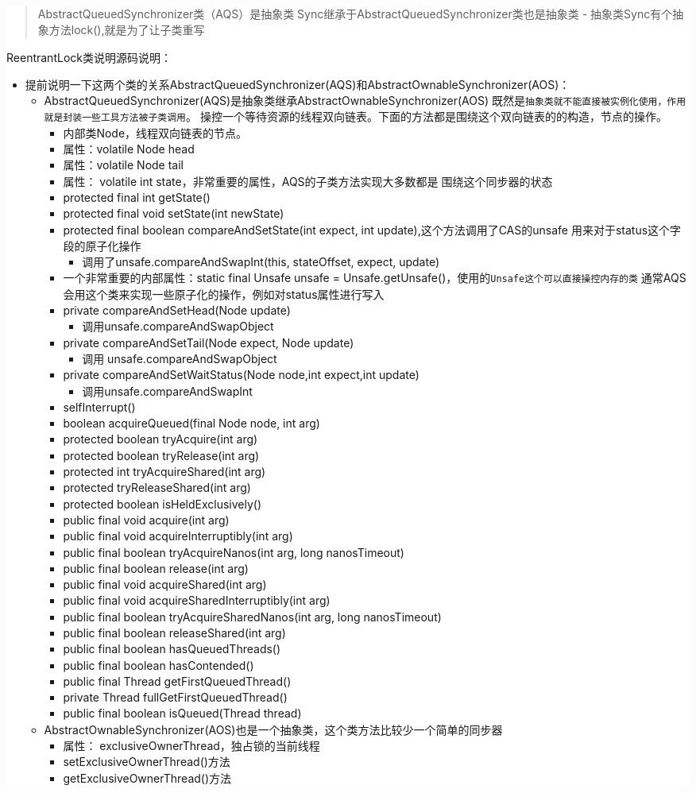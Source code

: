 > AbstractQueuedSynchronizer类（AQS）是抽象类
  Sync继承于AbstractQueuedSynchronizer类也是抽象类
    - 抽象类Sync有个抽象方法lock(),就是为了让子类重写

ReentrantLock类说明源码说明：
- 提前说明一下这两个类的关系AbstractQueuedSynchronizer(AQS)和AbstractOwnableSynchronizer(AOS)：
    - AbstractQueuedSynchronizer(AQS)是抽象类继承AbstractOwnableSynchronizer(AOS)
      既然是`抽象类就不能直接被实例化使用，作用就是封装一些工具方法被子类调用`。
      操控一个等待资源的线程双向链表。下面的方法都是围绕这个双向链表的的构造，节点的操作。
      - 内部类Node，线程双向链表的节点。
      - 属性：volatile Node head
      - 属性：volatile Node tail
      - 属性： volatile int state，非常重要的属性，AQS的子类方法实现大多数都是
              围绕这个同步器的状态
      - protected final int getState()
      - protected final void setState(int newState)
      - protected final boolean compareAndSetState(int expect, int update),这个方法调用了CAS的unsafe
        用来对于status这个字段的原子化操作
        - 调用了unsafe.compareAndSwapInt(this, stateOffset, expect, update)        
      - 一个非常重要的内部属性：static final Unsafe unsafe = Unsafe.getUnsafe()，使用的`Unsafe这个可以直接操控内存的类`
        通常AQS会用这个类来实现一些原子化的操作，例如对status属性进行写入
      - private compareAndSetHead(Node update)
        - 调用unsafe.compareAndSwapObject
      - private compareAndSetTail(Node expect, Node update)
        - 调用 unsafe.compareAndSwapObject
      - private compareAndSetWaitStatus(Node node,int expect,int update)
        - 调用unsafe.compareAndSwapInt    
      - selfInterrupt()
      - boolean acquireQueued(final Node node, int arg)
      - protected boolean tryAcquire(int arg)
      - protected boolean tryRelease(int arg)
      - protected int tryAcquireShared(int arg)
      - protected tryReleaseShared(int arg)
      - protected boolean isHeldExclusively() 
      - public final void acquire(int arg)
      - public final void acquireInterruptibly(int arg)
      - public final boolean tryAcquireNanos(int arg, long nanosTimeout)
      - public final boolean release(int arg)
      - public final void acquireShared(int arg)
      - public final void acquireSharedInterruptibly(int arg)
      - public final boolean tryAcquireSharedNanos(int arg, long nanosTimeout)
      - public final boolean releaseShared(int arg) 
      - public final boolean hasQueuedThreads() 
      - public final boolean hasContended()
      - public final Thread getFirstQueuedThread()
      - private Thread fullGetFirstQueuedThread()
      - public final boolean isQueued(Thread thread)
     - AbstractOwnableSynchronizer(AOS)也是一个抽象类，这个类方法比较少一个简单的同步器
       - 属性： exclusiveOwnerThread，独占锁的当前线程
       - setExclusiveOwnerThread()方法
       - getExclusiveOwnerThread()方法 
       